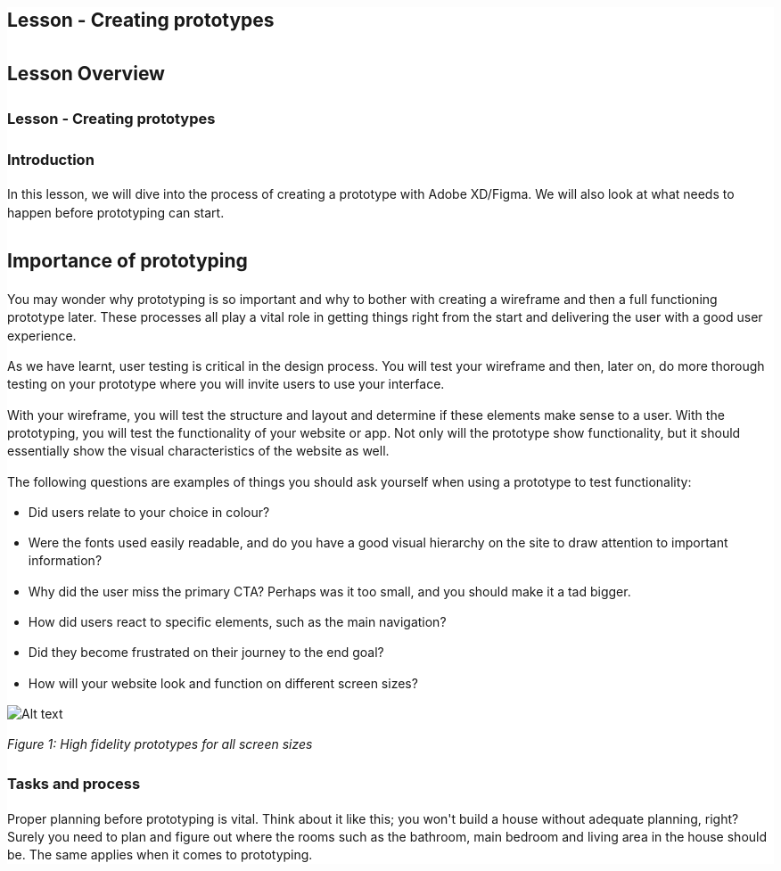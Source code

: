 ## **Lesson - Creating prototypes** 

## Lesson Overview 

### Lesson - Creating prototypes 


### Introduction 

In this lesson, we will dive into the process of creating a prototype with Adobe XD/Figma. We will also look at what needs to happen before prototyping can start. 

## Importance of prototyping 

You may wonder why prototyping is so important and why to bother with creating a wireframe and then a full functioning prototype later. These processes all play a vital role in getting things right from the start and delivering the user with a good user experience. 
 
As we have learnt, user testing is critical in the design process. You will test your wireframe and then, later on, do more thorough testing on your prototype where you will invite users to use your interface. 
 
With your wireframe, you will test the structure and layout and determine if these elements make sense to a user. With the prototyping, you will test the functionality of your website or app. Not only will the prototype show functionality, but it should essentially show the visual characteristics of the website as well. 
 
The following questions are examples of things you should ask yourself when using a prototype to test functionality: 

- Did users relate to your choice in colour? 

- Were the fonts used easily readable, and do you have a good visual hierarchy on the site to draw attention to important information? 

- Why did the user miss the primary CTA? Perhaps was it too small, and you should make it a tad bigger. 

- How did users react to specific elements, such as the main navigation? 

- Did they become frustrated on their journey to the end goal? 

- How will your website look and function on different screen sizes? 

![Alt text](https://assets.digitalocean.com/articles/alligator/boo.svg  "a title") 

_Figure 1: High fidelity prototypes for all screen sizes_ 

### Tasks and process 

Proper planning before prototyping is vital. Think about it like this; you won't build a house without adequate planning, right? Surely you need to plan and figure out where the rooms such as the bathroom, main bedroom and living area in the house should be. The same applies when it comes to prototyping. 
